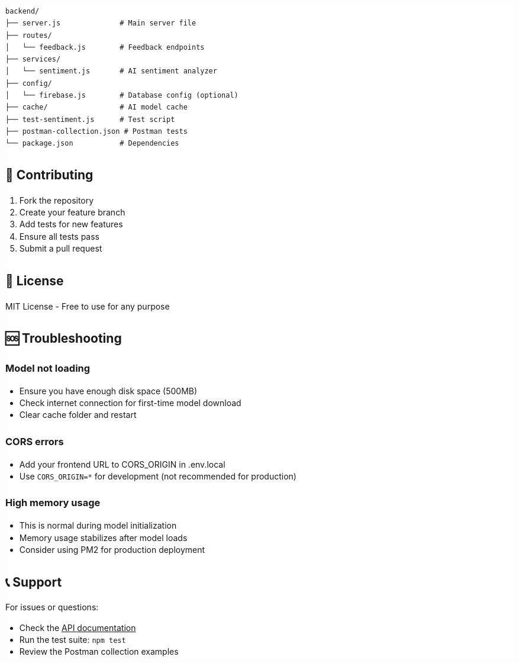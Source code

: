 ```
backend/
├── server.js              # Main server file
├── routes/
│   └── feedback.js        # Feedback endpoints
├── services/
│   └── sentiment.js       # AI sentiment analyzer
├── config/
│   └── firebase.js        # Database config (optional)
├── cache/                 # AI model cache
├── test-sentiment.js      # Test script
├── postman-collection.json # Postman tests
└── package.json           # Dependencies
```

## 🤝 Contributing

1. Fork the repository
2. Create your feature branch
3. Add tests for new features
4. Ensure all tests pass
5. Submit a pull request

## 📄 License

MIT License - Free to use for any purpose

## 🆘 Troubleshooting

### Model not loading
- Ensure you have enough disk space (500MB)
- Check internet connection for first-time model download
- Clear cache folder and restart

### CORS errors
- Add your frontend URL to CORS_ORIGIN in .env.local
- Use `CORS_ORIGIN=*` for development (not recommended for production)

### High memory usage
- This is normal during model initialization
- Memory usage stabilizes after model loads
- Consider using PM2 for production deployment

## 📞 Support

For issues or questions:
- Check the [API documentation](http://localhost:3001/api)
- Run the test suite: `npm test`
- Review the Postman collection examples
